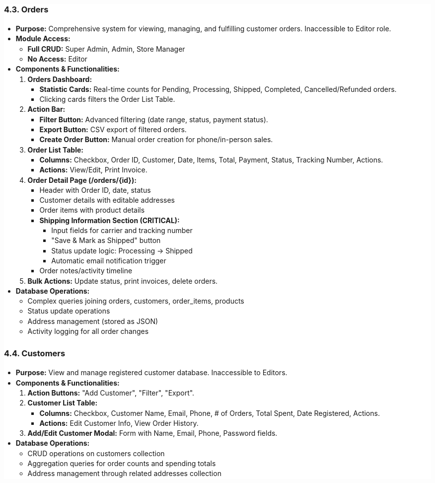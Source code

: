 
### 4.3. Orders

- **Purpose:** Comprehensive system for viewing, managing, and fulfilling customer orders. Inaccessible to Editor role.
- **Module Access:**
  - **Full CRUD:** Super Admin, Admin, Store Manager
  - **No Access:** Editor
- **Components & Functionalities:**
  1. **Orders Dashboard:**
     - **Statistic Cards:** Real-time counts for Pending, Processing, Shipped, Completed, Cancelled/Refunded orders.
     - Clicking cards filters the Order List Table.
  2. **Action Bar:**
     - **Filter Button:** Advanced filtering (date range, status, payment status).
     - **Export Button:** CSV export of filtered orders.
     - **Create Order Button:** Manual order creation for phone/in-person sales.
  3. **Order List Table:**
     - **Columns:** Checkbox, Order ID, Customer, Date, Items, Total, Payment, Status, Tracking Number, Actions.
     - **Actions:** View/Edit, Print Invoice.
  4. **Order Detail Page (/orders/{id}):**
     - Header with Order ID, date, status
     - Customer details with editable addresses
     - Order items with product details
     - **Shipping Information Section (CRITICAL):**
       - Input fields for carrier and tracking number
       - "Save & Mark as Shipped" button
       - Status update logic: Processing → Shipped
       - Automatic email notification trigger
     - Order notes/activity timeline
  5. **Bulk Actions:** Update status, print invoices, delete orders.
- **Database Operations:**
  - Complex queries joining orders, customers, order_items, products
  - Status update operations
  - Address management (stored as JSON)
  - Activity logging for all order changes

### 4.4. Customers

- **Purpose:** View and manage registered customer database. Inaccessible to Editors.
- **Components & Functionalities:**
  1. **Action Buttons:** "Add Customer", "Filter", "Export".
  2. **Customer List Table:**
     - **Columns:** Checkbox, Customer Name, Email, Phone, # of Orders, Total Spent, Date Registered, Actions.
     - **Actions:** Edit Customer Info, View Order History.
  3. **Add/Edit Customer Modal:** Form with Name, Email, Phone, Password fields.
- **Database Operations:**
  - CRUD operations on customers collection
  - Aggregation queries for order counts and spending totals
  - Address management through related addresses collection
